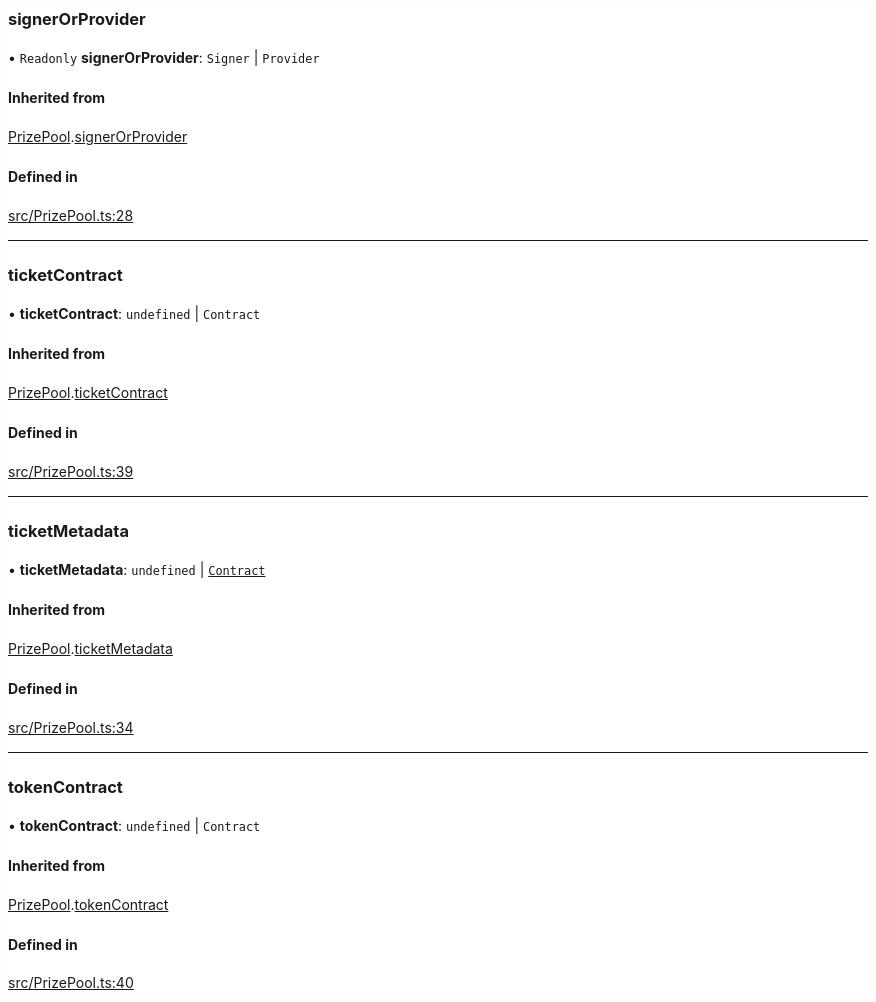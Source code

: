 ### signerOrProvider

• `Readonly` **signerOrProvider**: `Signer` \| `Provider`

#### Inherited from

[PrizePool](PrizePool.md).[signerOrProvider](PrizePool.md#signerorprovider)

#### Defined in

[src/PrizePool.ts:28](https://github.com/pooltogether/v4-client-js/blob/7357147/src/PrizePool.ts#L28)

___

### ticketContract

• **ticketContract**: `undefined` \| `Contract`

#### Inherited from

[PrizePool](PrizePool.md).[ticketContract](PrizePool.md#ticketcontract)

#### Defined in

[src/PrizePool.ts:39](https://github.com/pooltogether/v4-client-js/blob/7357147/src/PrizePool.ts#L39)

___

### ticketMetadata

• **ticketMetadata**: `undefined` \| [`Contract`](../interfaces/Contract.md)

#### Inherited from

[PrizePool](PrizePool.md).[ticketMetadata](PrizePool.md#ticketmetadata)

#### Defined in

[src/PrizePool.ts:34](https://github.com/pooltogether/v4-client-js/blob/7357147/src/PrizePool.ts#L34)

___

### tokenContract

• **tokenContract**: `undefined` \| `Contract`

#### Inherited from

[PrizePool](PrizePool.md).[tokenContract](PrizePool.md#tokencontract)

#### Defined in

[src/PrizePool.ts:40](https://github.com/pooltogether/v4-client-js/blob/7357147/src/PrizePool.ts#L40)
